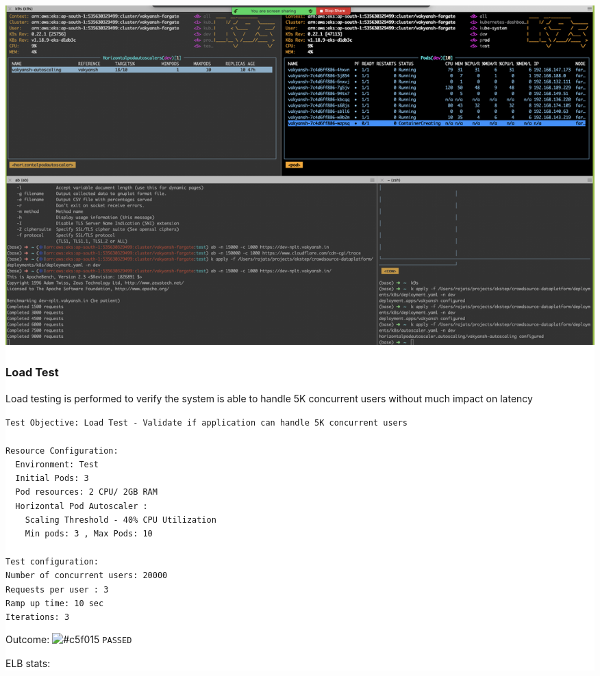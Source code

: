 ![Scalability Test](img/crowdsource//scale2.png)

### Load Test

Load testing is performed to verify the system is able to handle 5K concurrent users without much impact on latency

```txt
Test Objective: Load Test - Validate if application can handle 5K concurrent users

Resource Configuration:
  Environment: Test
  Initial Pods: 3
  Pod resources: 2 CPU/ 2GB RAM
  Horizontal Pod Autoscaler : 
    Scaling Threshold - 40% CPU Utilization
    Min pods: 3 , Max Pods: 10

Test configuration:
Number of concurrent users: 20000
Requests per user : 3
Ramp up time: 10 sec
Iterations: 3
```

Outcome: ![#c5f015](https://via.placeholder.com/15/c5f015/000000?text=+) `PASSED`

ELB stats: